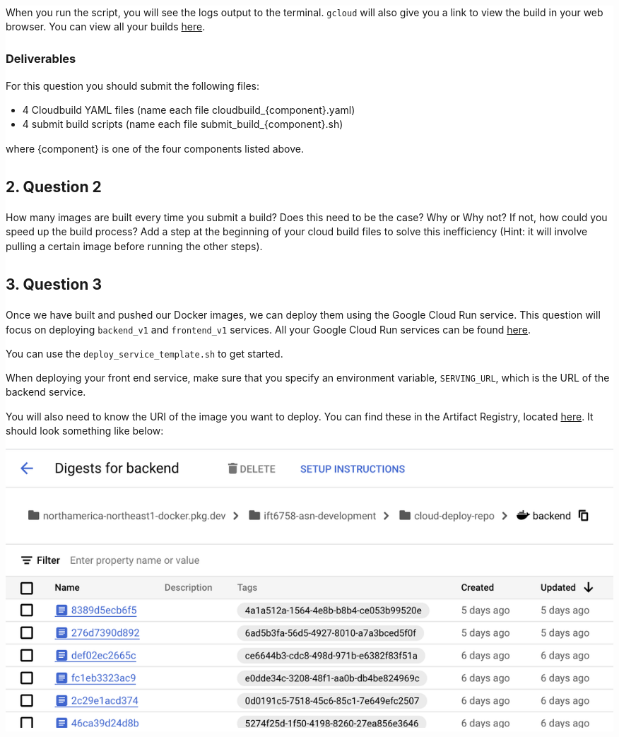 When you run the script, you will see the logs output to the terminal. `gcloud` will also give you a link to view the build in your web browser. You can view all your builds [here](https://console.cloud.google.com/cloud-build/builds).

### Deliverables

For this question you should submit the following files:
- 4 Cloudbuild YAML files (name each file cloudbuild_{component}.yaml)
- 4 submit build scripts (name each file submit_build_{component}.sh)

where {component} is one of the four components listed above.

## 2. Question 2
How many images are built every time you submit a build?
Does this need to be the case? Why or Why not?
If not, how could you speed up the build process?
Add a step at the beginning of your cloud build files to solve this inefficiency (Hint: it will involve pulling a certain image before running the other steps).


## 3. Question 3
Once we have built and pushed our Docker images, we can deploy them using the Google Cloud Run service.
This question will focus on deploying `backend_v1` and `frontend_v1` services. All your Google Cloud Run services can be found [here](https://console.cloud.google.com/run).

You can use the `deploy_service_template.sh` to get started.

When deploying your front end service, make sure that you specify an environment variable, `SERVING_URL`, which is the URL of the backend service.

You will also need to know the URI of the image you want to deploy. You can find these in the Artifact Registry, located [here](https://console.cloud.google.com/artifacts). It should look something like below:

![](_assets/artifact_registry.png)
